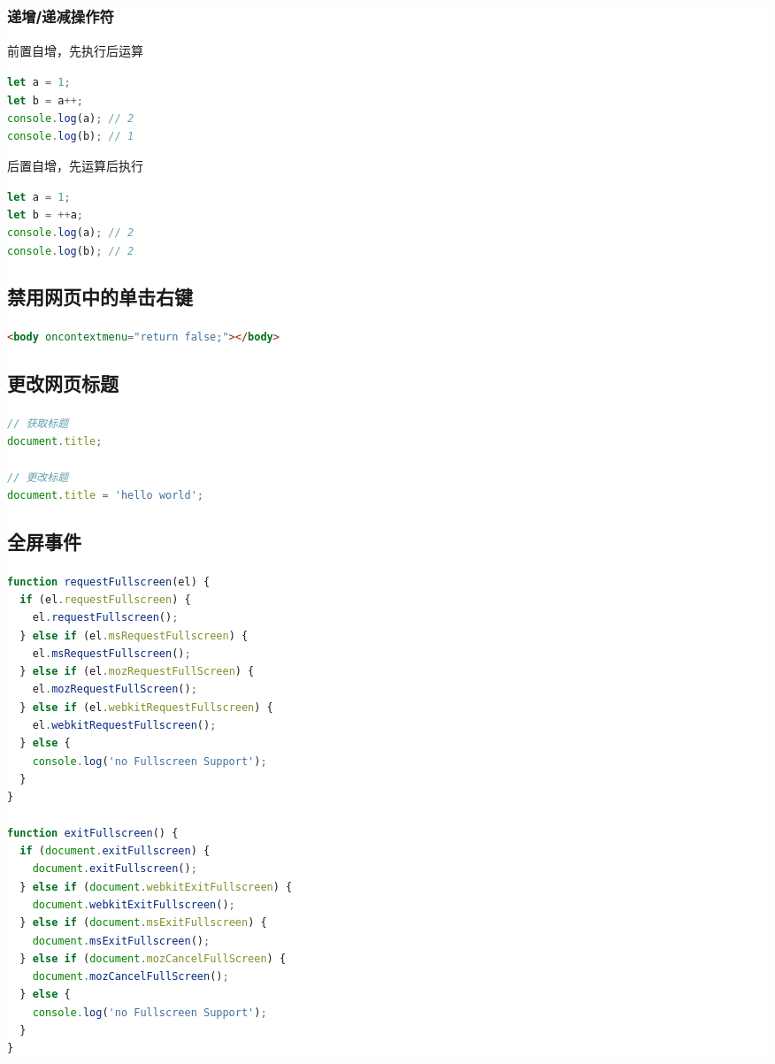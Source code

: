 ### 递增/递减操作符

前置自增，先执行后运算

```js
let a = 1;
let b = a++;
console.log(a); // 2
console.log(b); // 1
```

后置自增，先运算后执行

```js
let a = 1;
let b = ++a;
console.log(a); // 2
console.log(b); // 2
```

## 禁用网页中的单击右键

```html
<body oncontextmenu="return false;"></body>
```

## 更改网页标题

```js
// 获取标题
document.title;

// 更改标题
document.title = 'hello world';
```

## 全屏事件

```js
function requestFullscreen(el) {
  if (el.requestFullscreen) {
    el.requestFullscreen();
  } else if (el.msRequestFullscreen) {
    el.msRequestFullscreen();
  } else if (el.mozRequestFullScreen) {
    el.mozRequestFullScreen();
  } else if (el.webkitRequestFullscreen) {
    el.webkitRequestFullscreen();
  } else {
    console.log('no Fullscreen Support');
  }
}

function exitFullscreen() {
  if (document.exitFullscreen) {
    document.exitFullscreen();
  } else if (document.webkitExitFullscreen) {
    document.webkitExitFullscreen();
  } else if (document.msExitFullscreen) {
    document.msExitFullscreen();
  } else if (document.mozCancelFullScreen) {
    document.mozCancelFullScreen();
  } else {
    console.log('no Fullscreen Support');
  }
}
```